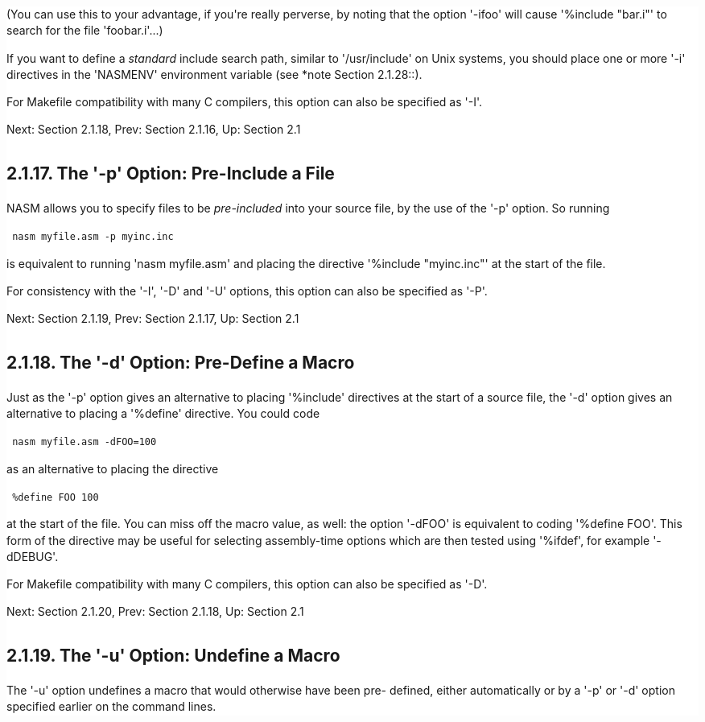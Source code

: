    (You can use this to your advantage, if you're really perverse, by
noting that the option '-ifoo' will cause '%include "bar.i"' to search
for the file 'foobar.i'...)

   If you want to define a _standard_ include search path, similar to
'/usr/include' on Unix systems, you should place one or more '-i'
directives in the 'NASMENV' environment variable (see *note Section
2.1.28::).

   For Makefile compatibility with many C compilers, this option can
also be specified as '-I'.

Next: Section 2.1.18,  Prev: Section 2.1.16,  Up: Section 2.1

2.1.17. The '-p' Option: Pre-Include a File
-------------------------------------------

NASM allows you to specify files to be _pre-included_ into your source
file, by the use of the '-p' option.  So running

     nasm myfile.asm -p myinc.inc

   is equivalent to running 'nasm myfile.asm' and placing the directive
'%include "myinc.inc"' at the start of the file.

   For consistency with the '-I', '-D' and '-U' options, this option can
also be specified as '-P'.

Next: Section 2.1.19,  Prev: Section 2.1.17,  Up: Section 2.1

2.1.18. The '-d' Option: Pre-Define a Macro
-------------------------------------------

Just as the '-p' option gives an alternative to placing '%include'
directives at the start of a source file, the '-d' option gives an
alternative to placing a '%define' directive.  You could code

     nasm myfile.asm -dFOO=100

   as an alternative to placing the directive

     %define FOO 100

   at the start of the file.  You can miss off the macro value, as well:
the option '-dFOO' is equivalent to coding '%define FOO'.  This form of
the directive may be useful for selecting assembly-time options which
are then tested using '%ifdef', for example '-dDEBUG'.

   For Makefile compatibility with many C compilers, this option can
also be specified as '-D'.

Next: Section 2.1.20,  Prev: Section 2.1.18,  Up: Section 2.1

2.1.19. The '-u' Option: Undefine a Macro
-----------------------------------------

The '-u' option undefines a macro that would otherwise have been pre-
defined, either automatically or by a '-p' or '-d' option specified
earlier on the command lines.
